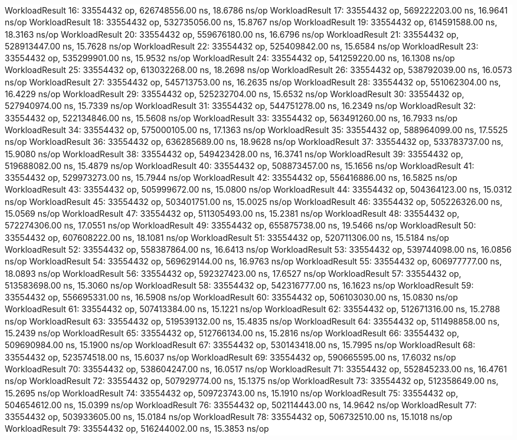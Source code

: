 WorkloadResult  16: 33554432 op, 626748556.00 ns, 18.6786 ns/op
WorkloadResult  17: 33554432 op, 569222203.00 ns, 16.9641 ns/op
WorkloadResult  18: 33554432 op, 532735056.00 ns, 15.8767 ns/op
WorkloadResult  19: 33554432 op, 614591588.00 ns, 18.3163 ns/op
WorkloadResult  20: 33554432 op, 559676180.00 ns, 16.6796 ns/op
WorkloadResult  21: 33554432 op, 528913447.00 ns, 15.7628 ns/op
WorkloadResult  22: 33554432 op, 525409842.00 ns, 15.6584 ns/op
WorkloadResult  23: 33554432 op, 535299901.00 ns, 15.9532 ns/op
WorkloadResult  24: 33554432 op, 541259220.00 ns, 16.1308 ns/op
WorkloadResult  25: 33554432 op, 613032268.00 ns, 18.2698 ns/op
WorkloadResult  26: 33554432 op, 538792039.00 ns, 16.0573 ns/op
WorkloadResult  27: 33554432 op, 545713753.00 ns, 16.2635 ns/op
WorkloadResult  28: 33554432 op, 551062304.00 ns, 16.4229 ns/op
WorkloadResult  29: 33554432 op, 525232704.00 ns, 15.6532 ns/op
WorkloadResult  30: 33554432 op, 527940974.00 ns, 15.7339 ns/op
WorkloadResult  31: 33554432 op, 544751278.00 ns, 16.2349 ns/op
WorkloadResult  32: 33554432 op, 522134846.00 ns, 15.5608 ns/op
WorkloadResult  33: 33554432 op, 563491260.00 ns, 16.7933 ns/op
WorkloadResult  34: 33554432 op, 575000105.00 ns, 17.1363 ns/op
WorkloadResult  35: 33554432 op, 588964099.00 ns, 17.5525 ns/op
WorkloadResult  36: 33554432 op, 636285689.00 ns, 18.9628 ns/op
WorkloadResult  37: 33554432 op, 533783737.00 ns, 15.9080 ns/op
WorkloadResult  38: 33554432 op, 549423428.00 ns, 16.3741 ns/op
WorkloadResult  39: 33554432 op, 519688082.00 ns, 15.4879 ns/op
WorkloadResult  40: 33554432 op, 508873457.00 ns, 15.1656 ns/op
WorkloadResult  41: 33554432 op, 529973273.00 ns, 15.7944 ns/op
WorkloadResult  42: 33554432 op, 556416886.00 ns, 16.5825 ns/op
WorkloadResult  43: 33554432 op, 505999672.00 ns, 15.0800 ns/op
WorkloadResult  44: 33554432 op, 504364123.00 ns, 15.0312 ns/op
WorkloadResult  45: 33554432 op, 503401751.00 ns, 15.0025 ns/op
WorkloadResult  46: 33554432 op, 505226326.00 ns, 15.0569 ns/op
WorkloadResult  47: 33554432 op, 511305493.00 ns, 15.2381 ns/op
WorkloadResult  48: 33554432 op, 572274306.00 ns, 17.0551 ns/op
WorkloadResult  49: 33554432 op, 655875738.00 ns, 19.5466 ns/op
WorkloadResult  50: 33554432 op, 607608222.00 ns, 18.1081 ns/op
WorkloadResult  51: 33554432 op, 520711306.00 ns, 15.5184 ns/op
WorkloadResult  52: 33554432 op, 558387864.00 ns, 16.6413 ns/op
WorkloadResult  53: 33554432 op, 539744098.00 ns, 16.0856 ns/op
WorkloadResult  54: 33554432 op, 569629144.00 ns, 16.9763 ns/op
WorkloadResult  55: 33554432 op, 606977777.00 ns, 18.0893 ns/op
WorkloadResult  56: 33554432 op, 592327423.00 ns, 17.6527 ns/op
WorkloadResult  57: 33554432 op, 513583698.00 ns, 15.3060 ns/op
WorkloadResult  58: 33554432 op, 542316777.00 ns, 16.1623 ns/op
WorkloadResult  59: 33554432 op, 556695331.00 ns, 16.5908 ns/op
WorkloadResult  60: 33554432 op, 506103030.00 ns, 15.0830 ns/op
WorkloadResult  61: 33554432 op, 507413384.00 ns, 15.1221 ns/op
WorkloadResult  62: 33554432 op, 512671316.00 ns, 15.2788 ns/op
WorkloadResult  63: 33554432 op, 519539132.00 ns, 15.4835 ns/op
WorkloadResult  64: 33554432 op, 511498858.00 ns, 15.2439 ns/op
WorkloadResult  65: 33554432 op, 512766134.00 ns, 15.2816 ns/op
WorkloadResult  66: 33554432 op, 509690984.00 ns, 15.1900 ns/op
WorkloadResult  67: 33554432 op, 530143418.00 ns, 15.7995 ns/op
WorkloadResult  68: 33554432 op, 523574518.00 ns, 15.6037 ns/op
WorkloadResult  69: 33554432 op, 590665595.00 ns, 17.6032 ns/op
WorkloadResult  70: 33554432 op, 538604247.00 ns, 16.0517 ns/op
WorkloadResult  71: 33554432 op, 552845233.00 ns, 16.4761 ns/op
WorkloadResult  72: 33554432 op, 507929774.00 ns, 15.1375 ns/op
WorkloadResult  73: 33554432 op, 512358649.00 ns, 15.2695 ns/op
WorkloadResult  74: 33554432 op, 509723743.00 ns, 15.1910 ns/op
WorkloadResult  75: 33554432 op, 504654612.00 ns, 15.0399 ns/op
WorkloadResult  76: 33554432 op, 502114443.00 ns, 14.9642 ns/op
WorkloadResult  77: 33554432 op, 503933605.00 ns, 15.0184 ns/op
WorkloadResult  78: 33554432 op, 506732510.00 ns, 15.1018 ns/op
WorkloadResult  79: 33554432 op, 516244002.00 ns, 15.3853 ns/op